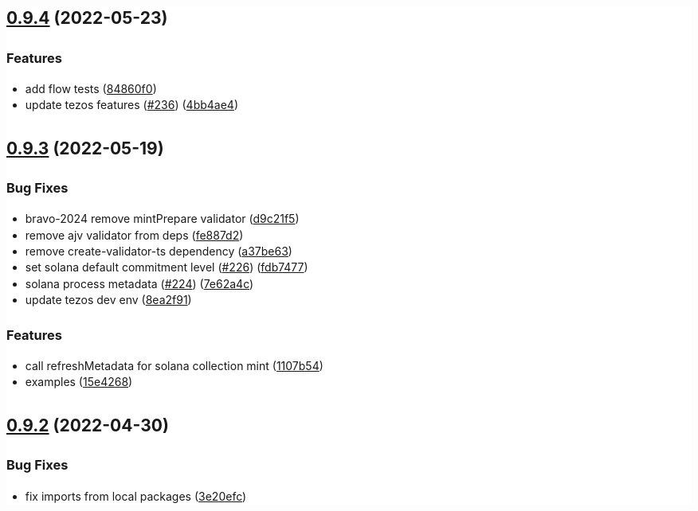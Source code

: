 



## [0.9.4](https://github.com/rarible/sdk/compare/v0.9.3...v0.9.4) (2022-05-23)


### Features

* add flow tests ([84860f0](https://github.com/rarible/sdk/commit/84860f000c58d6cad4f9d3d226eca67cbf0944a6))
* update tezos features ([#236](https://github.com/rarible/sdk/issues/236)) ([4bb4ae4](https://github.com/rarible/sdk/commit/4bb4ae47b54809a548351a042229f783529ff277))





## [0.9.3](https://github.com/rarible/sdk/compare/v0.9.2...v0.9.3) (2022-05-19)


### Bug Fixes

* bravo-2024 remove mintPrepare validator ([d9c21f5](https://github.com/rarible/sdk/commit/d9c21f5402e049ac24e4bbc303685a87a2e8d4d8))
* remove ajv validator from deps ([fe887d2](https://github.com/rarible/sdk/commit/fe887d2ee8a9371767ea8efac03b08dd05901180))
* remove create-validator-ts dependency ([a37be63](https://github.com/rarible/sdk/commit/a37be63e4a3c5a98ac91f6f6dbd340ed64364e77))
* set solana default commitment level ([#226](https://github.com/rarible/sdk/issues/226)) ([fdb7477](https://github.com/rarible/sdk/commit/fdb747747b5d7e05e46dcb3430fb894e3b9bc958))
* solana process metadata ([#224](https://github.com/rarible/sdk/issues/224)) ([7e62a4c](https://github.com/rarible/sdk/commit/7e62a4cdb78bdd7fbe3f3656b4bbb2506201c061))
* update tezos dev env ([8ea2f91](https://github.com/rarible/sdk/commit/8ea2f918c07ee016cb105c85df3dd1e490faf019))


### Features

* call refreshMetadata for solana collection mint ([1107b54](https://github.com/rarible/sdk/commit/1107b54b5e8c18251e27676b6d083ae902448cd9))
* examples ([15e4268](https://github.com/rarible/sdk/commit/15e4268b74edab1df655385e2889bb51454fd505))





## [0.9.2](https://github.com/rarible/sdk/compare/v0.9.1...v0.9.2) (2022-04-30)


### Bug Fixes

* fix imports from local packages ([3e20efc](https://github.com/rarible/sdk/commit/3e20efc3b50431c8397c58861c02e2bf556607f9))
